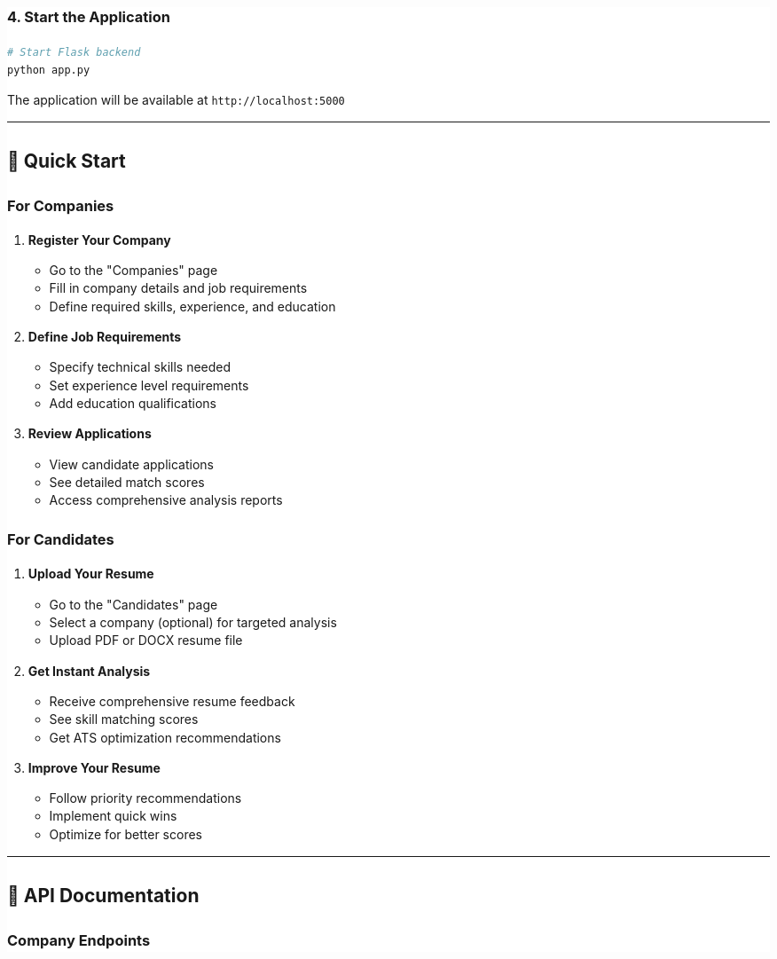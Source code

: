 ### 4. Start the Application

```bash
# Start Flask backend
python app.py
```

The application will be available at `http://localhost:5000`

---

## 🚀 Quick Start

### For Companies

1. **Register Your Company**
   - Go to the "Companies" page
   - Fill in company details and job requirements
   - Define required skills, experience, and education

2. **Define Job Requirements**
   - Specify technical skills needed
   - Set experience level requirements
   - Add education qualifications

3. **Review Applications**
   - View candidate applications
   - See detailed match scores
   - Access comprehensive analysis reports

### For Candidates

1. **Upload Your Resume**
   - Go to the "Candidates" page
   - Select a company (optional) for targeted analysis
   - Upload PDF or DOCX resume file

2. **Get Instant Analysis**
   - Receive comprehensive resume feedback
   - See skill matching scores
   - Get ATS optimization recommendations

3. **Improve Your Resume**
   - Follow priority recommendations
   - Implement quick wins
   - Optimize for better scores

---

## 📖 API Documentation

### Company Endpoints
